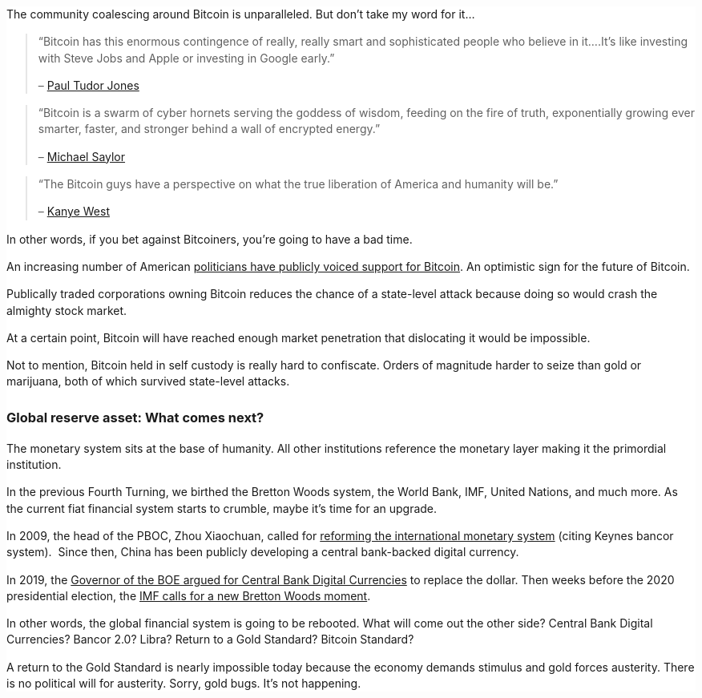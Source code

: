 The community coalescing around Bitcoin is unparalleled. But don’t take my word for it…

> “Bitcoin has this enormous contingence of really, really smart and sophisticated people who believe in it….It’s like investing with Steve Jobs and Apple or investing in Google early.”
> 
> – [Paul Tudor Jones](https://www.cnbc.com/2020/10/22/-paul-tudor-jones-says-he-likes-bitcoin-even-more-now-rally-still-in-the-first-inning.html)

> “Bitcoin is a swarm of cyber hornets serving the goddess of wisdom, feeding on the fire of truth, exponentially growing ever smarter, faster, and stronger behind a wall of encrypted energy.”
> 
> – [Michael Saylor](https://twitter.com/michael_saylor/status/1307029562321231873)

> “The Bitcoin guys have a perspective on what the true liberation of America and humanity will be.”
> 
> – [Kanye West](https://twitter.com/MartyBent/status/1320085502922530816?s=20)

In other words, if you bet against Bitcoiners, you’re going to have a bad time. 

An increasing number of American [politicians have publicly voiced support for Bitcoin](https://www.bitcoinersanonymous.com/Politicians/). An optimistic sign for the future of Bitcoin. 

Publically traded corporations owning Bitcoin reduces the chance of a state-level attack because doing so would crash the almighty stock market. 

At a certain point, Bitcoin will have reached enough market penetration that dislocating it would be impossible.  
  
Not to mention, Bitcoin held in self custody is really hard to confiscate. Orders of magnitude harder to seize than gold or marijuana, both of which survived state-level attacks.

### Global reserve asset: What comes next?

The monetary system sits at the base of humanity. All other institutions reference the monetary layer making it the primordial institution. 

In the previous Fourth Turning, we birthed the Bretton Woods system, the World Bank, IMF, United Nations, and much more. As the current fiat financial system starts to crumble, maybe it’s time for an upgrade.

In 2009, the head of the PBOC, Zhou Xiaochuan, called for [reforming the international monetary system](https://www.bis.org/review/r090402c.pdf) (citing Keynes bancor system).  Since then, China has been publicly developing a central bank-backed digital currency.  
  
In 2019, the [Governor of the BOE argued for Central Bank Digital Currencies](https://www.bankofengland.co.uk/-/media/boe/files/speech/2019/the-growing-challenges-for-monetary-policy-speech-by-mark-carney.pdf) to replace the dollar. Then weeks before the 2020 presidential election, the [IMF calls for a new Bretton Woods moment](https://www.imf.org/en/News/Articles/2020/10/15/sp101520-a-new-bretton-woods-moment).

In other words, the global financial system is going to be rebooted. What will come out the other side? Central Bank Digital Currencies? Bancor 2.0? Libra? Return to a Gold Standard? Bitcoin Standard?

A return to the Gold Standard is nearly impossible today because the economy demands stimulus and gold forces austerity. There is no political will for austerity. Sorry, gold bugs. It’s not happening. 
